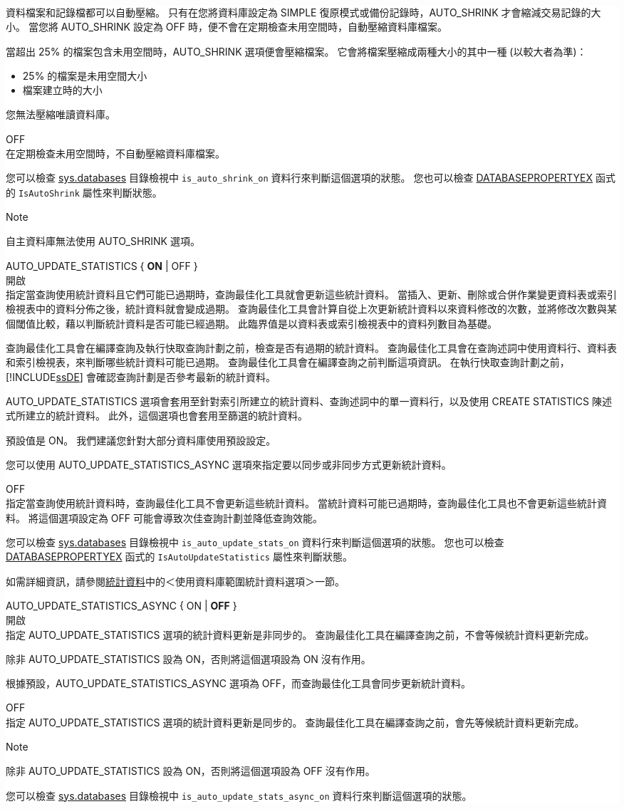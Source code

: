 資料檔案和記錄檔都可以自動壓縮。 只有在您將資料庫設定為 SIMPLE 復原模式或備份記錄時，AUTO_SHRINK 才會縮減交易記錄的大小。 當您將 AUTO_SHRINK 設定為 OFF 時，便不會在定期檢查未用空間時，自動壓縮資料庫檔案。

當超出 25% 的檔案包含未用空間時，AUTO_SHRINK 選項便會壓縮檔案。 它會將檔案壓縮成兩種大小的其中一種 (以較大者為準)：

- 25% 的檔案是未用空間大小
- 檔案建立時的大小

您無法壓縮唯讀資料庫。

OFF     
在定期檢查未用空間時，不自動壓縮資料庫檔案。

您可以檢查 [sys.databases](../../relational-databases/system-catalog-views/sys-databases-transact-sql.md) 目錄檢視中 `is_auto_shrink_on` 資料行來判斷這個選項的狀態。 您也可以檢查 [DATABASEPROPERTYEX](../../t-sql/functions/databasepropertyex-transact-sql.md) 函式的 `IsAutoShrink` 屬性來判斷狀態。

> [!NOTE]
> 自主資料庫無法使用 AUTO_SHRINK 選項。

<a name="auto_update_statistics"></a> AUTO_UPDATE_STATISTICS { **ON** | OFF }     
開啟     
指定當查詢使用統計資料且它們可能已過期時，查詢最佳化工具就會更新這些統計資料。 當插入、更新、刪除或合併作業變更資料表或索引檢視表中的資料分佈之後，統計資料就會變成過期。 查詢最佳化工具會計算自從上次更新統計資料以來資料修改的次數，並將修改次數與某個閾值比較，藉以判斷統計資料是否可能已經過期。 此臨界值是以資料表或索引檢視表中的資料列數目為基礎。

查詢最佳化工具會在編譯查詢及執行快取查詢計劃之前，檢查是否有過期的統計資料。 查詢最佳化工具會在查詢述詞中使用資料行、資料表和索引檢視表，來判斷哪些統計資料可能已過期。 查詢最佳化工具會在編譯查詢之前判斷這項資訊。 在執行快取查詢計劃之前，[!INCLUDE[ssDE](../../includes/ssde-md.md)] 會確認查詢計劃是否參考最新的統計資料。

AUTO_UPDATE_STATISTICS 選項會套用至針對索引所建立的統計資料、查詢述詞中的單一資料行，以及使用 CREATE STATISTICS 陳述式所建立的統計資料。 此外，這個選項也會套用至篩選的統計資料。

預設值是 ON。 我們建議您針對大部分資料庫使用預設設定。

您可以使用 AUTO_UPDATE_STATISTICS_ASYNC 選項來指定要以同步或非同步方式更新統計資料。

OFF     
指定當查詢使用統計資料時，查詢最佳化工具不會更新這些統計資料。 當統計資料可能已過期時，查詢最佳化工具也不會更新這些統計資料。 將這個選項設定為 OFF 可能會導致次佳查詢計劃並降低查詢效能。

您可以檢查 [sys.databases](../../relational-databases/system-catalog-views/sys-databases-transact-sql.md) 目錄檢視中 `is_auto_update_stats_on` 資料行來判斷這個選項的狀態。 您也可以檢查 [DATABASEPROPERTYEX](../../t-sql/functions/databasepropertyex-transact-sql.md) 函式的 `IsAutoUpdateStatistics` 屬性來判斷狀態。

如需詳細資訊，請參閱[統計資料](../../relational-databases/statistics/statistics.md)中的＜使用資料庫範圍統計資料選項＞一節。

<a name="auto_update_statistics_async"></a> AUTO_UPDATE_STATISTICS_ASYNC { ON | **OFF** }     
開啟     
指定 AUTO_UPDATE_STATISTICS 選項的統計資料更新是非同步的。 查詢最佳化工具在編譯查詢之前，不會等候統計資料更新完成。

除非 AUTO_UPDATE_STATISTICS 設為 ON，否則將這個選項設為 ON 沒有作用。

根據預設，AUTO_UPDATE_STATISTICS_ASYNC 選項為 OFF，而查詢最佳化工具會同步更新統計資料。

OFF     
指定 AUTO_UPDATE_STATISTICS 選項的統計資料更新是同步的。 查詢最佳化工具在編譯查詢之前，會先等候統計資料更新完成。

> [!NOTE]
> 除非 AUTO_UPDATE_STATISTICS 設為 ON，否則將這個選項設為 OFF 沒有作用。

您可以檢查 [sys.databases](../../relational-databases/system-catalog-views/sys-databases-transact-sql.md) 目錄檢視中 `is_auto_update_stats_async_on` 資料行來判斷這個選項的狀態。
